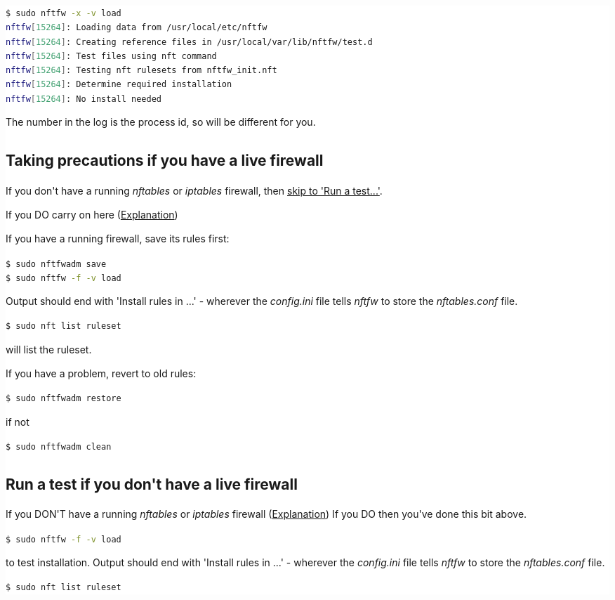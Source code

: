 ``` sh
$ sudo nftfw -x -v load
nftfw[15264]: Loading data from /usr/local/etc/nftfw
nftfw[15264]: Creating reference files in /usr/local/var/lib/nftfw/test.d
nftfw[15264]: Test files using nft command
nftfw[15264]: Testing nft rulesets from nftfw_init.nft
nftfw[15264]: Determine required installation
nftfw[15264]: No install needed
```
The number in the log is the process id, so will be different for you.

## Taking precautions if you have a live firewall

If you don't have a running _nftables_ or _iptables_ firewall, then [skip to 'Run a test...'](#run-a-test-if-you-dont-have-a-live-firewall).

If you DO carry on here ([Explanation](Installation.md#installation))

If you have a running firewall, save its rules first:

``` sh
$ sudo nftfwadm save
$ sudo nftfw -f -v load
```
Output should end with 'Install rules in ...' - wherever the _config.ini_ file tells _nftfw_ to store the _nftables.conf_ file.

``` sh
$ sudo nft list ruleset
```
will list the ruleset.

If you have a problem, revert to old rules:

``` sh
$ sudo nftfwadm restore
```
if not
``` sh
$ sudo nftfwadm clean
```

## Run a test if you don't have a live firewall

If you DON'T have a running _nftables_ or _iptables_ firewall ([Explanation](Installation.md#installation))
If you DO then you've done this bit above.

``` sh
$ sudo nftfw -f -v load
```
to test installation. Output should end with 'Install rules in ...' - wherever the _config.ini_ file tells _nftfw_ to store the _nftables.conf_ file.

``` sh
$ sudo nft list ruleset
```
